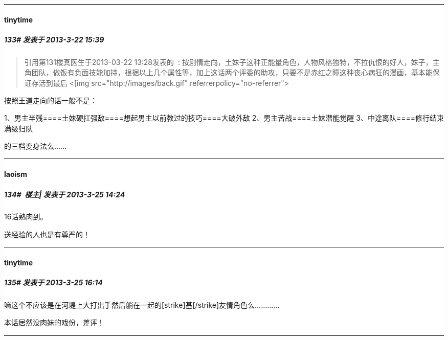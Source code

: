 





*****

####  tinytime  
##### 133#       发表于 2013-3-22 15:39



<blockquote>引用第131楼真医生于2013-03-22 13:28发表的  :
按剧情走向，土妹子这种正能量角色，人物风格独特，不拉仇恨的好人，妹子，主角团队，做饭有负面技能加持，根据以上几个属性等，加上这话两个评委的助攻，只要不是赤红之瞳这种丧心病狂的漫画，基本能保证存活到最后 <[img src="http://images/back.gif" referrerpolicy="no-referrer"></blockquote>
按照王道走向的话一般不是：

1、男主半残====土妹硬扛强敌====想起男主以前教过的技巧====大破外敌
2、男主苦战====土妹潜能觉醒
3、中途离队====修行结束满级归队


的三档变身法么……







*****

####  laoism  
##### 134#         楼主| 发表于 2013-3-25 14:24




16话熟肉到。

送经验的人也是有尊严的！







*****

####  tinytime  
##### 135#       发表于 2013-3-25 16:14




嘛这个不应该是在河堤上大打出手然后躺在一起的[strike]基[/strike]友情角色么…………

本话居然没肉妹的戏份，差评！







*****

